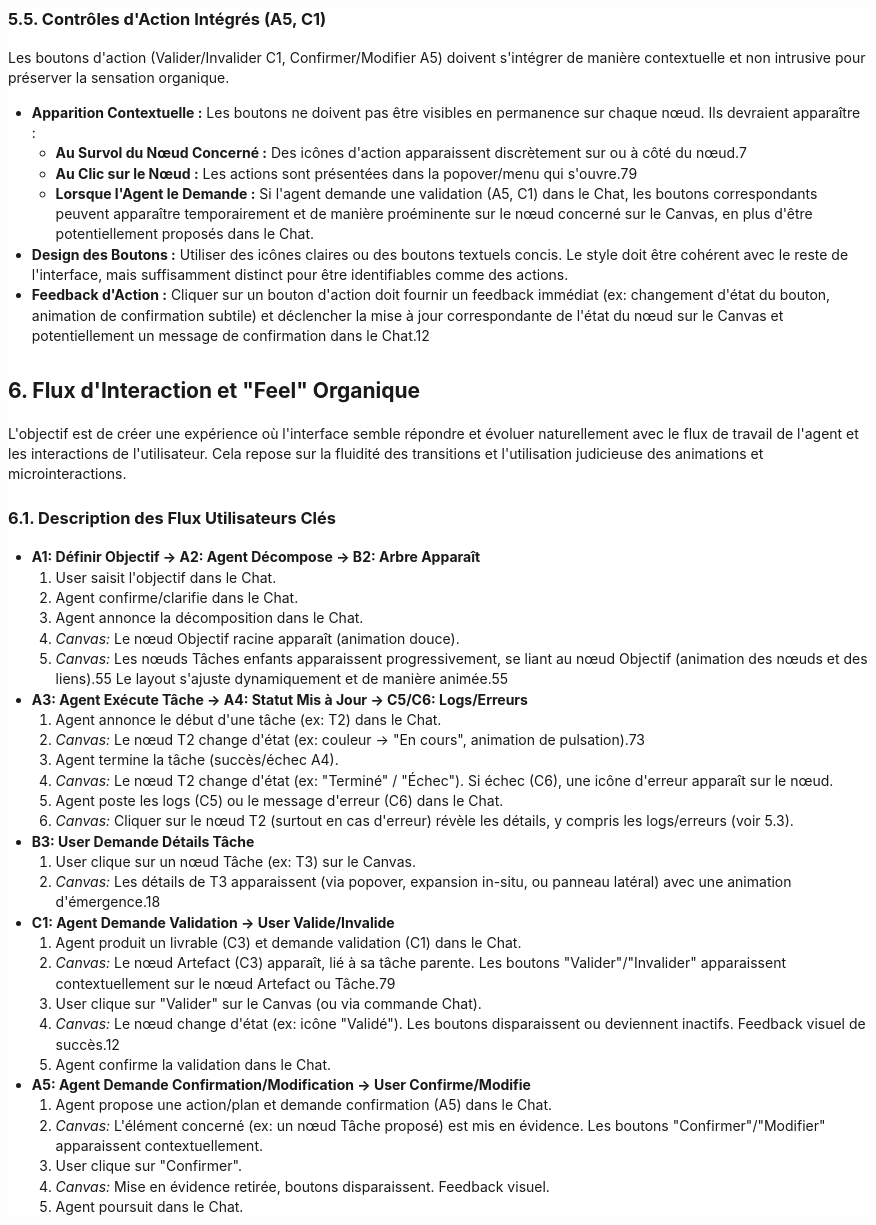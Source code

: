 ### **5.5. Contrôles d'Action Intégrés (A5, C1)**

Les boutons d'action (Valider/Invalider C1, Confirmer/Modifier A5) doivent s'intégrer de manière contextuelle et non intrusive pour préserver la sensation organique.

* **Apparition Contextuelle :** Les boutons ne doivent pas être visibles en permanence sur chaque nœud. Ils devraient apparaître :  
  * **Au Survol du Nœud Concerné :** Des icônes d'action apparaissent discrètement sur ou à côté du nœud.7  
  * **Au Clic sur le Nœud :** Les actions sont présentées dans la popover/menu qui s'ouvre.79  
  * **Lorsque l'Agent le Demande :** Si l'agent demande une validation (A5, C1) dans le Chat, les boutons correspondants peuvent apparaître temporairement et de manière proéminente sur le nœud concerné sur le Canvas, en plus d'être potentiellement proposés dans le Chat.  
* **Design des Boutons :** Utiliser des icônes claires ou des boutons textuels concis. Le style doit être cohérent avec le reste de l'interface, mais suffisamment distinct pour être identifiables comme des actions.  
* **Feedback d'Action :** Cliquer sur un bouton d'action doit fournir un feedback immédiat (ex: changement d'état du bouton, animation de confirmation subtile) et déclencher la mise à jour correspondante de l'état du nœud sur le Canvas et potentiellement un message de confirmation dans le Chat.12

## **6\. Flux d'Interaction et "Feel" Organique**

L'objectif est de créer une expérience où l'interface semble répondre et évoluer naturellement avec le flux de travail de l'agent et les interactions de l'utilisateur. Cela repose sur la fluidité des transitions et l'utilisation judicieuse des animations et microinteractions.

### **6.1. Description des Flux Utilisateurs Clés**

* **A1: Définir Objectif \-\> A2: Agent Décompose \-\> B2: Arbre Apparaît**  
  1. User saisit l'objectif dans le Chat.  
  2. Agent confirme/clarifie dans le Chat.  
  3. Agent annonce la décomposition dans le Chat.  
  4. *Canvas:* Le nœud Objectif racine apparaît (animation douce).  
  5. *Canvas:* Les nœuds Tâches enfants apparaissent progressivement, se liant au nœud Objectif (animation des nœuds et des liens).55 Le layout s'ajuste dynamiquement et de manière animée.55  
* **A3: Agent Exécute Tâche \-\> A4: Statut Mis à Jour \-\> C5/C6: Logs/Erreurs**  
  1. Agent annonce le début d'une tâche (ex: T2) dans le Chat.  
  2. *Canvas:* Le nœud T2 change d'état (ex: couleur \-\> "En cours", animation de pulsation).73  
  3. Agent termine la tâche (succès/échec A4).  
  4. *Canvas:* Le nœud T2 change d'état (ex: "Terminé" / "Échec"). Si échec (C6), une icône d'erreur apparaît sur le nœud.  
  5. Agent poste les logs (C5) ou le message d'erreur (C6) dans le Chat.  
  6. *Canvas:* Cliquer sur le nœud T2 (surtout en cas d'erreur) révèle les détails, y compris les logs/erreurs (voir 5.3).  
* **B3: User Demande Détails Tâche**  
  1. User clique sur un nœud Tâche (ex: T3) sur le Canvas.  
  2. *Canvas:* Les détails de T3 apparaissent (via popover, expansion in-situ, ou panneau latéral) avec une animation d'émergence.18  
* **C1: Agent Demande Validation \-\> User Valide/Invalide**  
  1. Agent produit un livrable (C3) et demande validation (C1) dans le Chat.  
  2. *Canvas:* Le nœud Artefact (C3) apparaît, lié à sa tâche parente. Les boutons "Valider"/"Invalider" apparaissent contextuellement sur le nœud Artefact ou Tâche.79  
  3. User clique sur "Valider" sur le Canvas (ou via commande Chat).  
  4. *Canvas:* Le nœud change d'état (ex: icône "Validé"). Les boutons disparaissent ou deviennent inactifs. Feedback visuel de succès.12  
  5. Agent confirme la validation dans le Chat.  
* **A5: Agent Demande Confirmation/Modification \-\> User Confirme/Modifie**  
  1. Agent propose une action/plan et demande confirmation (A5) dans le Chat.  
  2. *Canvas:* L'élément concerné (ex: un nœud Tâche proposé) est mis en évidence. Les boutons "Confirmer"/"Modifier" apparaissent contextuellement.  
  3. User clique sur "Confirmer".  
  4. *Canvas:* Mise en évidence retirée, boutons disparaissent. Feedback visuel.  
  5. Agent poursuit dans le Chat.

